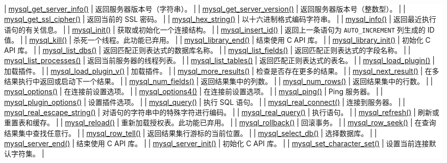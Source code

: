 | [mysql_get_server_info()](../4.basic-api-functions/35.mysql_get_server_info.md)          | 返回服务器版本号（字符串）。                                          |
| [mysql_get_server_version()](../4.basic-api-functions/36.mysql_get_server_version.md)       | 返回服务器版本号（整数型）。                                          |
| [mysql_get_ssl_cipher()](../4.basic-api-functions/37.mysql_get_ssl_cipher.md)           | 返回当前的 SSL 密码。                                           |
| [mysql_hex_string()](../4.basic-api-functions/38.mysql_hex_string.md)               | 以十六进制格式编码字符串。                                           |
| [mysql_info()](../4.basic-api-functions/39.mysql_info.md)                     | 返回最近执行语句的有关信息。                                          |
| [mysql_init()](../4.basic-api-functions/40.mysql_init.md)                     | 获取或初始化一个连接结构。                                           |
| [mysql_insert_id()](../4.basic-api-functions/41.mysql_insert_id.md)                | 返回上一条语句为 `AUTO_INCREMENT` 列生成的 ID 值。                    |
| [mysql_kill()](../4.basic-api-functions/42.mysql_kill.md)                     | 杀死一个线程。此功能已弃用。                                          |
| [mysql_library_end()](../4.basic-api-functions/43.mysql_library_end.md)              | 结束使用 C API 库。                                           |
| [mysql_library_init()](../4.basic-api-functions/44.mysql_library_init.md)             | 初始化 C API 库。                                            |
| [mysql_list_dbs()](../4.basic-api-functions/45.mysql_list_dbs.md)                 | 返回匹配正则表达式的数据库名称。                                        |
| [mysql_list_fields()](../4.basic-api-functions/46.mysql_list_fields.md)              | 返回匹配正则表达式的字段名称。                                         |
| [mysql_list_processes()](../4.basic-api-functions/47.mysql_list_processes.md)           | 返回当前服务器的线程列表。                                           |
| [mysql_list_tables()](../4.basic-api-functions/48.mysql_list_tables.md)              | 返回匹配正则表达式的表名。                                           |
| [mysql_load_plugin()](../4.basic-api-functions/49.mysql_load_plugin.md)              | 加载插件。                                                   |
| [mysql_load_plugin_v()](../4.basic-api-functions/50.mysql_load_plugin_v.md)            | 加载插件。                                                   |
| [mysql_more_results()](../4.basic-api-functions/51.mysql_more_results.md)             | 检查是否存在更多的结果。                                            |
| [mysql_next_result()](../4.basic-api-functions/52.mysql_next_result.md)              | 在多结果执行中返回或启动下一个结果。                                      |
| [mysql_num_fields()](../4.basic-api-functions/53.mysql_num_fields.md)               | 返回结果集中的列数。                                              |
| [mysql_num_rows()](../4.basic-api-functions/54.mysql_num_rows.md)                 | 返回结果集中的行数。                                              |
| [mysql_options()](../4.basic-api-functions/55.mysql_options.md)                  | 在连接前设置选项。                                               |
| [mysql_options4()](../4.basic-api-functions/56.mysql_options4.md)                 | 在连接前设置选项。                                               |
| [mysql_ping()](../4.basic-api-functions/57.mysql_ping.md)                     | Ping 服务器。                                               |
| [mysql_plugin_options()](../4.basic-api-functions/58.mysql_plugin_options.md)           | 设置插件选项。                                                 |
| [mysql_query()](../4.basic-api-functions/59.mysql_query.md)                    | 执行 SQL 语句。                                              |
| [mysql_real_connect()](../4.basic-api-functions/60.mysql_real_connect.md)             | 连接到服务器。                                                 |
| [mysql_real_escape_string()](../4.basic-api-functions/61.mysql_real_escape_string.md)       | 对语句的字符串中的特殊字符进行编码。                                      |
| [mysql_real_query()](../4.basic-api-functions/62.mysql_real_query.md)               | 执行语句。                                                   |
| [mysql_refresh()](../4.basic-api-functions/63.mysql_refresh.md)                  | 刷新或重置表和缓存。                                              |
| [mysql_reload()](../4.basic-api-functions/64.mysql_reload.md)                   | 重新加载授权表。此功能已弃用。                                         |
| [mysql_rollback()](../4.basic-api-functions/65.mysql_rollback.md)                 | 回滚事务。                                                   |
| [mysql_row_seek()](../4.basic-api-functions/66.mysql_row_seek.md)                 | 在查询结果集中查找任意行。                                           |
| [mysql_row_tell()](../4.basic-api-functions/67.mysql_row_tell.md)                 | 返回结果集行游标的当前位置。                                          |
| [mysql_select_db()](../4.basic-api-functions/68.mysql_select_db.md)                | 选择数据库。                                                  |
| [mysql_server_end()](../4.basic-api-functions/69.mysql_server_end.md)               | 结束使用 C API 库。                                           |
| [mysql_server_init()](../4.basic-api-functions/70.mysql_server_init.md)              | 初始化 C API 库。                                            |
| [mysql_set_character_set()](../4.basic-api-functions/71.mysql_set_character_set.md)        | 设置当前连接默认字符集。                                            |